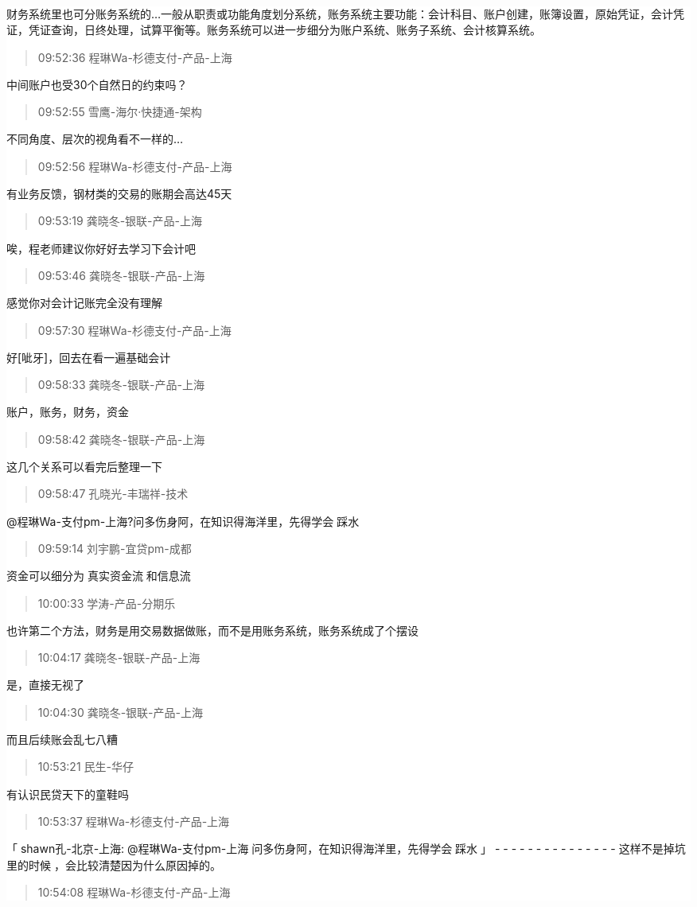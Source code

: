 财务系统里也可分账务系统的…一般从职责或功能角度划分系统，账务系统主要功能：会计科目、账户创建，账簿设置，原始凭证，会计凭证，凭证查询，日终处理，试算平衡等。账务系统可以进一步细分为账户系统、账务子系统、会计核算系统。  
   
> 09:52:36  程琳Wa-杉德支付-产品-上海  
   
中间账户也受30个自然日的约束吗？  
   
> 09:52:55  雪鹰-海尔·快捷通-架构  
   
不同角度、层次的视角看不一样的…  
   
> 09:52:56  程琳Wa-杉德支付-产品-上海  
   
有业务反馈，钢材类的交易的账期会高达45天  
   
> 09:53:19  龚晓冬-银联-产品-上海  
   
唉，程老师建议你好好去学习下会计吧  
   
> 09:53:46  龚晓冬-银联-产品-上海  
   
感觉你对会计记账完全没有理解  
   
> 09:57:30  程琳Wa-杉德支付-产品-上海  
   
好[呲牙]，回去在看一遍基础会计  
   
> 09:58:33  龚晓冬-银联-产品-上海  
   
账户，账务，财务，资金  
   
> 09:58:42  龚晓冬-银联-产品-上海  
   
这几个关系可以看完后整理一下  
   
> 09:58:47  孔晓光-丰瑞祥-技术  
   
@程琳Wa-支付pm-上海?问多伤身阿，在知识得海洋里，先得学会 踩水  
   
> 09:59:14  刘宇鹏-宜贷pm-成都  
   
资金可以细分为 真实资金流 和信息流  
   
> 10:00:33  学涛-产品-分期乐  
   
也许第二个方法，财务是用交易数据做账，而不是用账务系统，账务系统成了个摆设  
   
> 10:04:17  龚晓冬-银联-产品-上海  
   
是，直接无视了  
   
> 10:04:30  龚晓冬-银联-产品-上海  
   
而且后续账会乱七八糟  
   
> 10:53:21  民生-华仔  
   
有认识民贷天下的童鞋吗  
   
> 10:53:37  程琳Wa-杉德支付-产品-上海  
   
「 shawn孔-北京-上海: @程琳Wa-支付pm-上海 问多伤身阿，在知识得海洋里，先得学会 踩水 」 - - - - - - - - - - - - - - - 这样不是掉坑里的时候 ，会比较清楚因为什么原因掉的。  
   
> 10:54:08  程琳Wa-杉德支付-产品-上海  
   